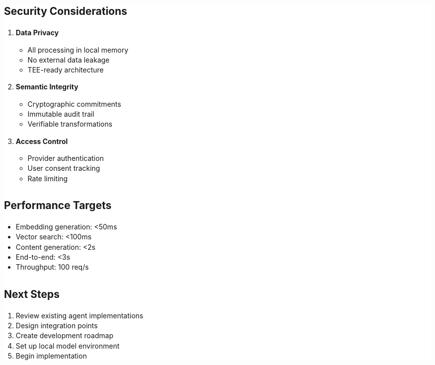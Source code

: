## Security Considerations

1. **Data Privacy**
   - All processing in local memory
   - No external data leakage
   - TEE-ready architecture

2. **Semantic Integrity**
   - Cryptographic commitments
   - Immutable audit trail
   - Verifiable transformations

3. **Access Control**
   - Provider authentication
   - User consent tracking
   - Rate limiting

## Performance Targets

- Embedding generation: <50ms
- Vector search: <100ms
- Content generation: <2s
- End-to-end: <3s
- Throughput: 100 req/s

## Next Steps

1. Review existing agent implementations
2. Design integration points
3. Create development roadmap
4. Set up local model environment
5. Begin implementation
